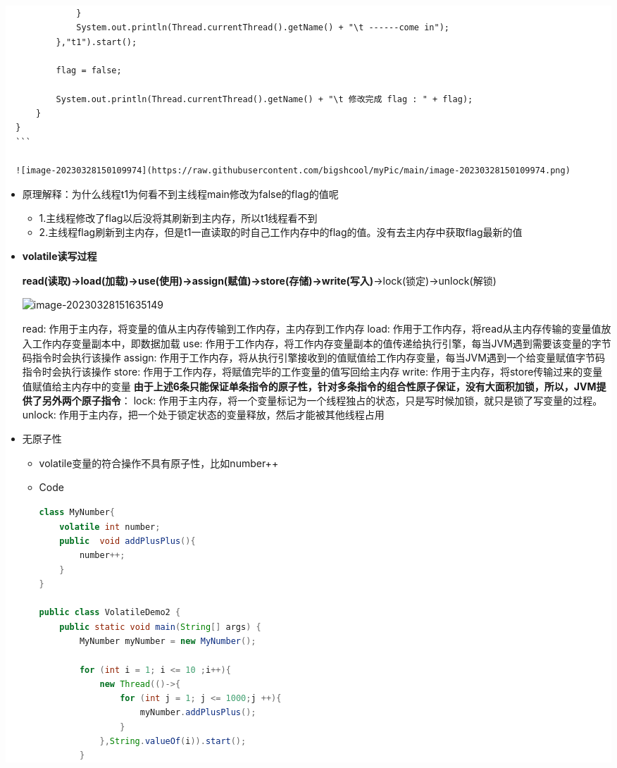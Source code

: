                   }
                  System.out.println(Thread.currentThread().getName() + "\t ------come in");
              },"t1").start();
      
              flag = false;
      
              System.out.println(Thread.currentThread().getName() + "\t 修改完成 flag : " + flag);
          }
      }
      ```

      ![image-20230328150109974](https://raw.githubusercontent.com/bigshcool/myPic/main/image-20230328150109974.png)

  - 原理解释：为什么线程t1为何看不到主线程main修改为false的flag的值呢

    - 1.主线程修改了flag以后没将其刷新到主内存，所以t1线程看不到
    - 2.主线程flag刷新到主内存，但是t1一直读取的时自己工作内存中的flag的值。没有去主内存中获取flag最新的值

  - **volatile读写过程**

    **read(读取)→load(加载)→use(使用)→assign(赋值)→store(存储)→write(写入)**→lock(锁定)→unlock(解锁)

    ![image-20230328151635149](https://raw.githubusercontent.com/bigshcool/myPic/main/image-20230328151635149.png)

    read: 作用于主内存，将变量的值从主内存传输到工作内存，主内存到工作内存
    load: 作用于工作内存，将read从主内存传输的变量值放入工作内存变量副本中，即数据加载
    use: 作用于工作内存，将工作内存变量副本的值传递给执行引擎，每当JVM遇到需要该变量的字节码指令时会执行该操作
    assign: 作用于工作内存，将从执行引擎接收到的值赋值给工作内存变量，每当JVM遇到一个给变量赋值字节码指令时会执行该操作
    store: 作用于工作内存，将赋值完毕的工作变量的值写回给主内存
    write: 作用于主内存，将store传输过来的变量值赋值给主内存中的变量
    **由于上述6条只能保证单条指令的原子性，针对多条指令的组合性原子保证，没有大面积加锁，所以，JVM提供了另外两个原子指令**：
    lock: 作用于主内存，将一个变量标记为一个线程独占的状态，只是写时候加锁，就只是锁了写变量的过程。
    unlock: 作用于主内存，把一个处于锁定状态的变量释放，然后才能被其他线程占用

- 无原子性

  - volatile变量的符合操作不具有原子性，比如number++

  - Code

    ```java
    class MyNumber{
        volatile int number;
        public  void addPlusPlus(){
            number++;
        }
    }
    
    public class VolatileDemo2 {
        public static void main(String[] args) {
            MyNumber myNumber = new MyNumber();
    
            for (int i = 1; i <= 10 ;i++){
                new Thread(()->{
                    for (int j = 1; j <= 1000;j ++){
                        myNumber.addPlusPlus();
                    }
                },String.valueOf(i)).start();
            }
    